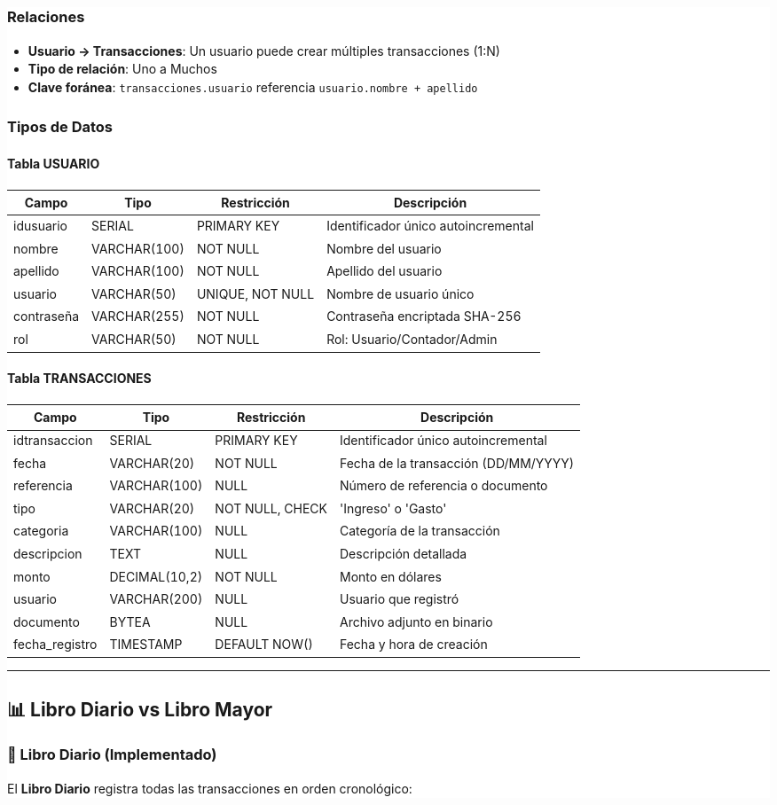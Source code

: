 ### Relaciones

- **Usuario → Transacciones**: Un usuario puede crear múltiples transacciones (1:N)
- **Tipo de relación**: Uno a Muchos
- **Clave foránea**: `transacciones.usuario` referencia `usuario.nombre + apellido`

### Tipos de Datos

#### Tabla USUARIO
| Campo | Tipo | Restricción | Descripción |
|-------|------|-------------|-------------|
| idusuario | SERIAL | PRIMARY KEY | Identificador único autoincremental |
| nombre | VARCHAR(100) | NOT NULL | Nombre del usuario |
| apellido | VARCHAR(100) | NOT NULL | Apellido del usuario |
| usuario | VARCHAR(50) | UNIQUE, NOT NULL | Nombre de usuario único |
| contraseña | VARCHAR(255) | NOT NULL | Contraseña encriptada SHA-256 |
| rol | VARCHAR(50) | NOT NULL | Rol: Usuario/Contador/Admin |

#### Tabla TRANSACCIONES
| Campo | Tipo | Restricción | Descripción |
|-------|------|-------------|-------------|
| idtransaccion | SERIAL | PRIMARY KEY | Identificador único autoincremental |
| fecha | VARCHAR(20) | NOT NULL | Fecha de la transacción (DD/MM/YYYY) |
| referencia | VARCHAR(100) | NULL | Número de referencia o documento |
| tipo | VARCHAR(20) | NOT NULL, CHECK | 'Ingreso' o 'Gasto' |
| categoria | VARCHAR(100) | NULL | Categoría de la transacción |
| descripcion | TEXT | NULL | Descripción detallada |
| monto | DECIMAL(10,2) | NOT NULL | Monto en dólares |
| usuario | VARCHAR(200) | NULL | Usuario que registró |
| documento | BYTEA | NULL | Archivo adjunto en binario |
| fecha_registro | TIMESTAMP | DEFAULT NOW() | Fecha y hora de creación |

---

## 📊 Libro Diario vs Libro Mayor

### 📖 Libro Diario (Implementado)

El **Libro Diario** registra todas las transacciones en orden cronológico:
